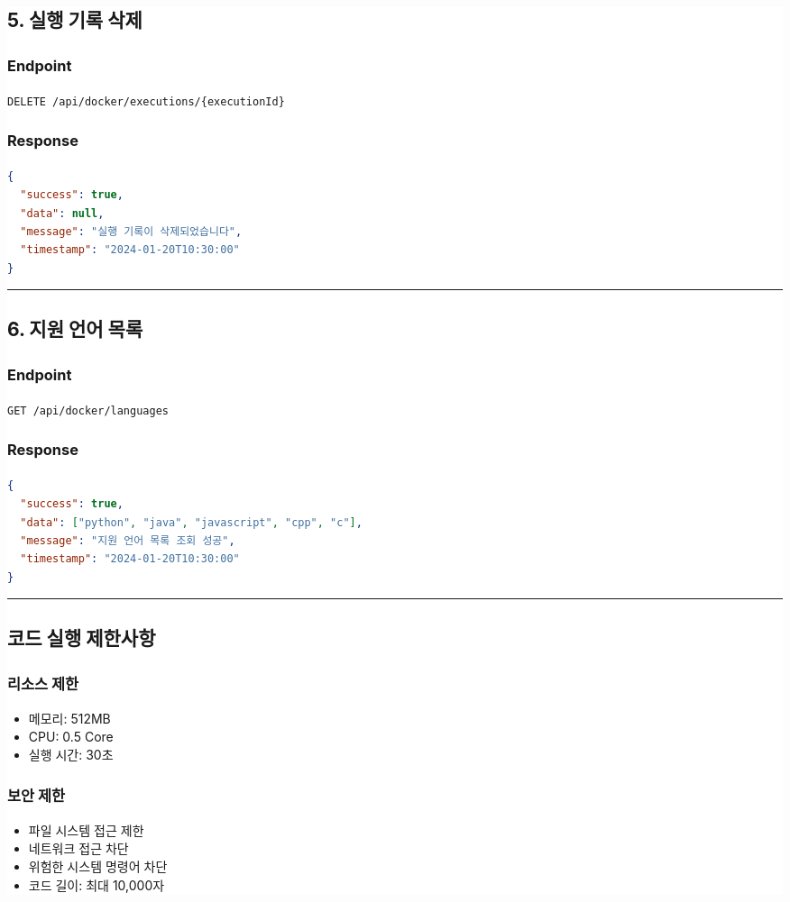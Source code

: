 
## 5. 실행 기록 삭제

### Endpoint
```
DELETE /api/docker/executions/{executionId}
```

### Response
```json
{
  "success": true,
  "data": null,
  "message": "실행 기록이 삭제되었습니다",
  "timestamp": "2024-01-20T10:30:00"
}
```

---

## 6. 지원 언어 목록

### Endpoint
```
GET /api/docker/languages
```

### Response
```json
{
  "success": true,
  "data": ["python", "java", "javascript", "cpp", "c"],
  "message": "지원 언어 목록 조회 성공",
  "timestamp": "2024-01-20T10:30:00"
}
```

---

## 코드 실행 제한사항

### 리소스 제한
- 메모리: 512MB
- CPU: 0.5 Core
- 실행 시간: 30초

### 보안 제한
- 파일 시스템 접근 제한
- 네트워크 접근 차단
- 위험한 시스템 명령어 차단
- 코드 길이: 최대 10,000자
